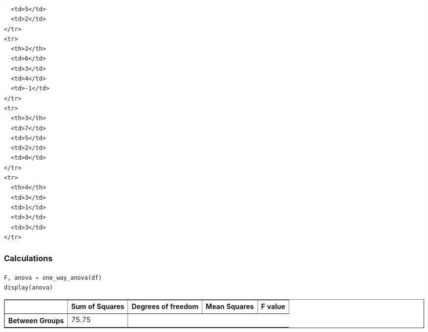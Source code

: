       <td>5</td>
      <td>2</td>
    </tr>
    <tr>
      <th>2</th>
      <td>6</td>
      <td>3</td>
      <td>4</td>
      <td>-1</td>
    </tr>
    <tr>
      <th>3</th>
      <td>7</td>
      <td>5</td>
      <td>2</td>
      <td>0</td>
    </tr>
    <tr>
      <th>4</th>
      <td>3</td>
      <td>1</td>
      <td>3</td>
      <td>3</td>
    </tr>
  </tbody>
</table>
</div>



### Calculations


```python
F, anova = one_way_anova(df)
display(anova)
```


<div>
<style scoped>
    .dataframe tbody tr th:only-of-type {
        vertical-align: middle;
    }

    .dataframe tbody tr th {
        vertical-align: top;
    }

    .dataframe thead th {
        text-align: right;
    }
</style>
<table border="1" class="dataframe">
  <thead>
    <tr style="text-align: right;">
      <th></th>
      <th>Sum of Squares</th>
      <th>Degrees of freedom</th>
      <th>Mean Squares</th>
      <th>F value</th>
    </tr>
  </thead>
  <tbody>
    <tr>
      <th>Between Groups</th>
      <td>75.75</td>